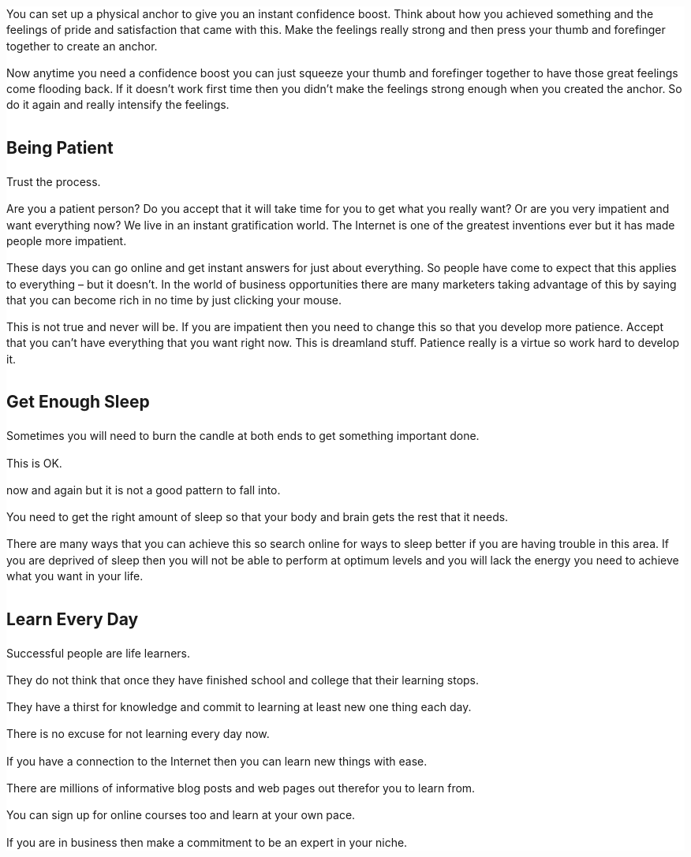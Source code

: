 You can set up a physical anchor to give you an instant confidence boost. Think about how you achieved something and the feelings of pride and satisfaction that came with this. Make the feelings really strong and then press your thumb and forefinger together to create an anchor.

Now anytime you need a confidence boost you can just squeeze your thumb and forefinger together to have those great feelings come flooding back. If it doesn’t work first time then you didn’t make the feelings strong enough when you created the anchor. So do it again and really intensify the feelings.

## Being Patient

Trust the process.

Are you a patient person? Do you accept that it will take time for you to get what you really want? Or are you very impatient and want everything now? We live in an instant gratification world. The Internet is one of the greatest inventions ever but it has made people more impatient.

These days you can go online and get instant answers for just about everything. So people have come to expect that this applies to everything – but it doesn’t. In the world of business opportunities there are many marketers taking advantage of this by saying that you can become rich in no time by just clicking your mouse.

This is not true and never will be. If you are impatient then you need to change this so that you develop more patience. Accept that you can’t have everything that you want right now. This is dreamland stuff. Patience really is a virtue so work hard to develop it.

## Get Enough Sleep

Sometimes you will need to burn the candle at both ends to get something important done. 

This is OK.

now and again but it is not a good pattern to fall into.

You need to get the right amount of sleep so that your body and brain gets the rest that it needs.

There are many ways that you can achieve this so search online for ways to sleep better if you are having trouble in this area. If you are deprived of sleep then you will not be able to perform at optimum levels and you will lack the energy you need to achieve what you want in your life.

## Learn Every Day

Successful people are life learners.

They do not think that once they have finished school and college that their learning stops.

They have a thirst for knowledge and commit to learning at least new one thing each day.

There is no excuse for not learning every day now.

If you have a connection to the Internet then you can learn new things with ease.

There are millions of informative blog posts and web pages out therefor you to learn from.

You can sign up for online courses too and learn at your own pace.

If you are in business then make a commitment to be an expert in your niche.
